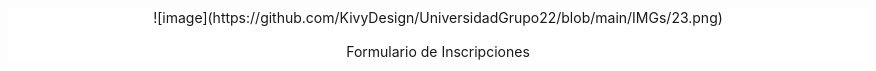 <p align="center">![image](https://github.com/KivyDesign/UniversidadGrupo22/blob/main/IMGs/23.png)</p>

<p align="center">Formulario de Inscripciones</p>
